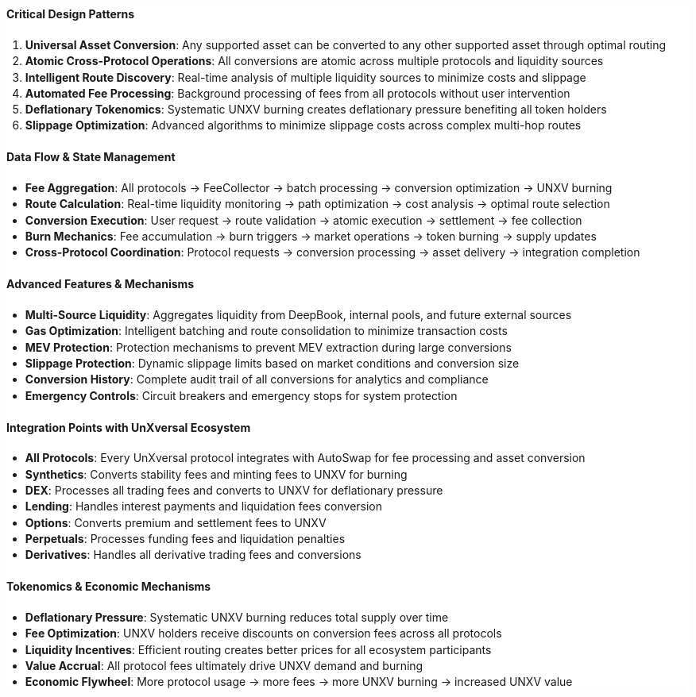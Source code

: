 #### **Critical Design Patterns**

1. **Universal Asset Conversion**: Any supported asset can be converted to any other supported asset through optimal routing
2. **Atomic Cross-Protocol Operations**: All conversions are atomic across multiple protocols and liquidity sources
3. **Intelligent Route Discovery**: Real-time analysis of multiple liquidity sources to minimize costs and slippage
4. **Automated Fee Processing**: Background processing of fees from all protocols without user intervention
5. **Deflationary Tokenomics**: Systematic UNXV burning creates deflationary pressure benefiting all token holders
6. **Slippage Optimization**: Advanced algorithms to minimize slippage costs across complex multi-hop routes

#### **Data Flow & State Management**

- **Fee Aggregation**: All protocols → FeeCollector → batch processing → conversion optimization → UNXV burning
- **Route Calculation**: Real-time liquidity monitoring → path optimization → cost analysis → optimal route selection
- **Conversion Execution**: User request → route validation → atomic execution → settlement → fee collection
- **Burn Mechanics**: Fee accumulation → burn triggers → market operations → token burning → supply updates
- **Cross-Protocol Coordination**: Protocol requests → conversion processing → asset delivery → integration completion

#### **Advanced Features & Mechanisms**

- **Multi-Source Liquidity**: Aggregates liquidity from DeepBook, internal pools, and future external sources
- **Gas Optimization**: Intelligent batching and route consolidation to minimize transaction costs
- **MEV Protection**: Protection mechanisms to prevent MEV extraction during large conversions
- **Slippage Protection**: Dynamic slippage limits based on market conditions and conversion size
- **Conversion History**: Complete audit trail of all conversions for analytics and compliance
- **Emergency Controls**: Circuit breakers and emergency stops for system protection

#### **Integration Points with UnXversal Ecosystem**

- **All Protocols**: Every UnXversal protocol integrates with AutoSwap for fee processing and asset conversion
- **Synthetics**: Converts stability fees and minting fees to UNXV for burning
- **DEX**: Processes all trading fees and converts to UNXV for deflationary pressure
- **Lending**: Handles interest payments and liquidation fees conversion
- **Options**: Converts premium and settlement fees to UNXV
- **Perpetuals**: Processes funding fees and liquidation penalties
- **Derivatives**: Handles all derivative trading fees and conversions

#### **Tokenomics & Economic Mechanisms**

- **Deflationary Pressure**: Systematic UNXV burning reduces total supply over time
- **Fee Optimization**: UNXV holders receive discounts on conversion fees across all protocols
- **Liquidity Incentives**: Efficient routing creates better prices for all ecosystem participants
- **Value Accrual**: All protocol fees ultimately drive UNXV demand and burning
- **Economic Flywheel**: More protocol usage → more fees → more UNXV burning → increased UNXV value
